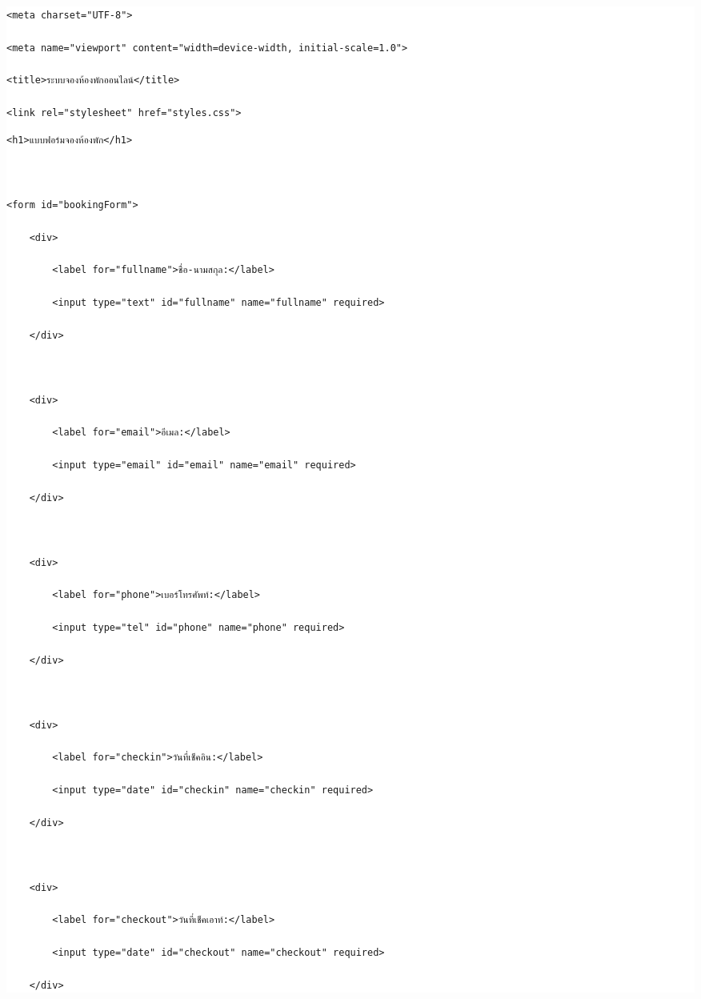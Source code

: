 <html lang="th">

<head>

    <meta charset="UTF-8">

    <meta name="viewport" content="width=device-width, initial-scale=1.0">

    <title>ระบบจองห้องพักออนไลน์</title>

    <link rel="stylesheet" href="styles.css">

</head>

<body>

    <h1>แบบฟอร์มจองห้องพัก</h1>

    

    <form id="bookingForm">

        <div>

            <label for="fullname">ชื่อ-นามสกุล:</label>

            <input type="text" id="fullname" name="fullname" required>

        </div>



        <div>

            <label for="email">อีเมล:</label>

            <input type="email" id="email" name="email" required>

        </div>



        <div>

            <label for="phone">เบอร์โทรศัพท์:</label>

            <input type="tel" id="phone" name="phone" required>

        </div>



        <div>

            <label for="checkin">วันที่เช็คอิน:</label>

            <input type="date" id="checkin" name="checkin" required>

        </div>



        <div>

            <label for="checkout">วันที่เช็คเอาท์:</label>

            <input type="date" id="checkout" name="checkout" required>

        </div>
